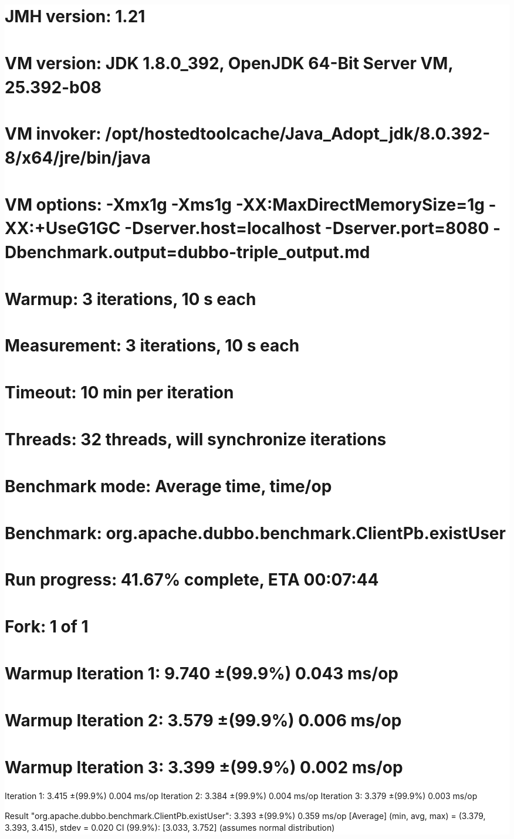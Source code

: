 
# JMH version: 1.21
# VM version: JDK 1.8.0_392, OpenJDK 64-Bit Server VM, 25.392-b08
# VM invoker: /opt/hostedtoolcache/Java_Adopt_jdk/8.0.392-8/x64/jre/bin/java
# VM options: -Xmx1g -Xms1g -XX:MaxDirectMemorySize=1g -XX:+UseG1GC -Dserver.host=localhost -Dserver.port=8080 -Dbenchmark.output=dubbo-triple_output.md
# Warmup: 3 iterations, 10 s each
# Measurement: 3 iterations, 10 s each
# Timeout: 10 min per iteration
# Threads: 32 threads, will synchronize iterations
# Benchmark mode: Average time, time/op
# Benchmark: org.apache.dubbo.benchmark.ClientPb.existUser

# Run progress: 41.67% complete, ETA 00:07:44
# Fork: 1 of 1
# Warmup Iteration   1: 9.740 ±(99.9%) 0.043 ms/op
# Warmup Iteration   2: 3.579 ±(99.9%) 0.006 ms/op
# Warmup Iteration   3: 3.399 ±(99.9%) 0.002 ms/op
Iteration   1: 3.415 ±(99.9%) 0.004 ms/op
Iteration   2: 3.384 ±(99.9%) 0.004 ms/op
Iteration   3: 3.379 ±(99.9%) 0.003 ms/op


Result "org.apache.dubbo.benchmark.ClientPb.existUser":
  3.393 ±(99.9%) 0.359 ms/op [Average]
  (min, avg, max) = (3.379, 3.393, 3.415), stdev = 0.020
  CI (99.9%): [3.033, 3.752] (assumes normal distribution)
